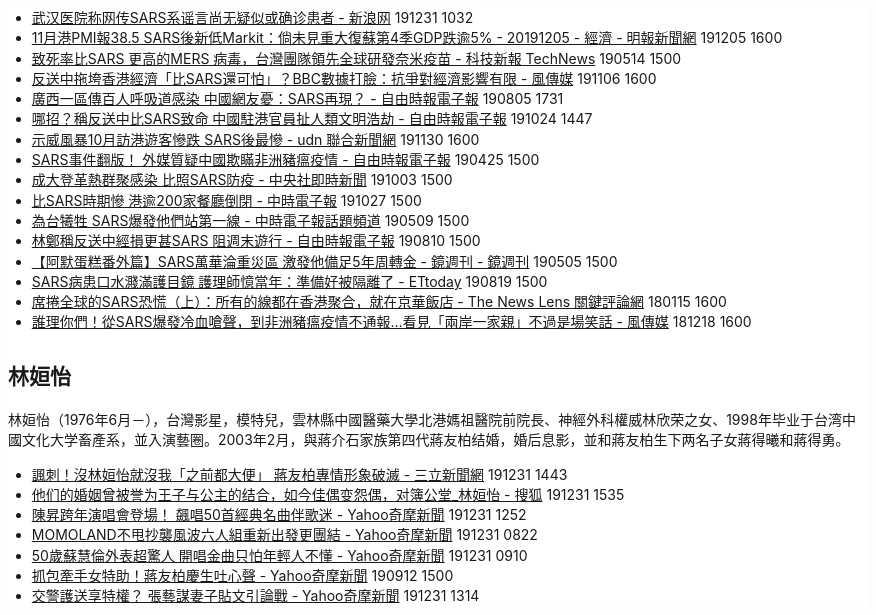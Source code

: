 - [武汉医院称网传SARS系谣言尚无疑似或确诊患者 - 新浪网](https://news.sina.com.cn/c/2019-12-31/doc-iihnzahk1079005.shtml "武汉医院称网传SARS系谣言尚无疑似或确诊患者 - 新浪网") 191231 1032
- [11月港PMI報38.5 SARS後新低Markit：倘未見重大復蘇第4季GDP跌逾5% - 20191205 - 經濟 - 明報新聞網](https://news.mingpao.com/pns/%E7%B6%93%E6%BF%9F/article/20191205/s00004/1575482580951/11%E6%9C%88%E6%B8%AFpmi%E5%A0%B138-5-sars%E5%BE%8C%E6%96%B0%E4%BD%8E-markit-%E5%80%98%E6%9C%AA%E8%A6%8B%E9%87%8D%E5%A4%A7%E5%BE%A9%E8%98%87-%E7%AC%AC4%E5%AD%A3gdp%E8%B7%8C%E9%80%BE5 "11月港PMI報38.5 SARS後新低Markit：倘未見重大復蘇第4季GDP跌逾5% - 20191205 - 經濟 - 明報新聞網") 191205 1600
- [致死率比SARS 更高的MERS 病毒，台灣團隊領先全球研發奈米疫苗 - 科技新報 TechNews](https://technews.tw/2019/05/14/mers-sars-virus-seedling/ "致死率比SARS 更高的MERS 病毒，台灣團隊領先全球研發奈米疫苗 - 科技新報 TechNews") 190514 1500
- [反送中拖垮香港經濟「比SARS還可怕」？BBC數據打臉：抗爭對經濟影響有限 - 風傳媒](https://www.storm.mg/article/1907547 "反送中拖垮香港經濟「比SARS還可怕」？BBC數據打臉：抗爭對經濟影響有限 - 風傳媒") 191106 1600
- [廣西一區傳百人呼吸道感染 中國網友憂：SARS再現？ - 自由時報電子報](https://news.ltn.com.tw/news/world/breakingnews/2874726 "廣西一區傳百人呼吸道感染 中國網友憂：SARS再現？ - 自由時報電子報") 190805 1731
- [哪招？稱反送中比SARS致命 中國駐港官員扯人類文明浩劫 - 自由時報電子報](https://news.ltn.com.tw/news/world/breakingnews/2956179 "哪招？稱反送中比SARS致命 中國駐港官員扯人類文明浩劫 - 自由時報電子報") 191024 1447
- [示威風暴10月訪港遊客慘跌 SARS後最慘 - udn 聯合新聞網](https://udn.com/news/story/7331/4196520 "示威風暴10月訪港遊客慘跌 SARS後最慘 - udn 聯合新聞網") 191130 1600
- [SARS事件翻版！ 外媒質疑中國欺瞞非洲豬瘟疫情 - 自由時報電子報](https://news.ltn.com.tw/news/world/breakingnews/2769884 "SARS事件翻版！ 外媒質疑中國欺瞞非洲豬瘟疫情 - 自由時報電子報") 190425 1500
- [成大登革熱群聚感染 比照SARS防疫 - 中央社即時新聞](https://www.cna.com.tw/news/firstnews/201910030108.aspx "成大登革熱群聚感染 比照SARS防疫 - 中央社即時新聞") 191003 1500
- [比SARS時期慘 港逾200家餐廳倒閉 - 中時電子報](https://www.chinatimes.com/newspapers/20191027000113-260309 "比SARS時期慘 港逾200家餐廳倒閉 - 中時電子報") 191027 1500
- [為台犧牲 SARS爆發他們站第一線 - 中時電子報話題頻道](https://www.chinatimes.com/hottopic/20190509004487-260812 "為台犧牲 SARS爆發他們站第一線 - 中時電子報話題頻道") 190509 1500
- [林鄭稱反送中經損更甚SARS 阻週末遊行 - 自由時報電子報](https://news.ltn.com.tw/news/world/paper/1309636 "林鄭稱反送中經損更甚SARS 阻週末遊行 - 自由時報電子報") 190810 1500
- [【阿默蛋糕番外篇】SARS萬華淪重災區 激發他備足5年周轉金 - 鏡週刊 - 鏡週刊](https://www.mirrormedia.mg/story/20190430bus011 "【阿默蛋糕番外篇】SARS萬華淪重災區 激發他備足5年周轉金 - 鏡週刊 - 鏡週刊") 190505 1500
- [SARS病患口水濺滿護目鏡 護理師憶當年：準備好被隔離了 - ETtoday](https://www.ettoday.net/dalemon/post/45527 "SARS病患口水濺滿護目鏡 護理師憶當年：準備好被隔離了 - ETtoday") 190819 1500
- [席捲全球的SARS恐慌（上）：所有的線都在香港聚合，就在京華飯店 - The News Lens 關鍵評論網](https://www.thenewslens.com/article/87218 "席捲全球的SARS恐慌（上）：所有的線都在香港聚合，就在京華飯店 - The News Lens 關鍵評論網") 180115 1600
- [誰理你們！從SARS爆發冷血嗆聲，到非洲豬瘟疫情不通報…看見「兩岸一家親」不過是場笑話 - 風傳媒](https://www.storm.mg/lifestyle/724037 "誰理你們！從SARS爆發冷血嗆聲，到非洲豬瘟疫情不通報…看見「兩岸一家親」不過是場笑話 - 風傳媒") 181218 1600

## 林姮怡

林姮怡（1976年6月－），台灣影星，模特兒，雲林縣中國醫藥大學北港媽祖醫院前院長、神經外科權威林欣荣之女、1998年毕业于台湾中國文化大学畜產系，並入演藝圈。2003年2月，與蔣介石家族第四代蔣友柏结婚，婚后息影，並和蔣友柏生下两名子女蔣得曦和蔣得勇。
- [諷刺！沒林姮怡就沒我「之前都大便」 蔣友柏專情形象破滅 - 三立新聞網](https://www.setn.com/News.aspx?NewsID=663838 "諷刺！沒林姮怡就沒我「之前都大便」 蔣友柏專情形象破滅 - 三立新聞網") 191231 1443
- [他们的婚姻曾被誉为王子与公主的结合，如今佳偶变怨偶，对簿公堂_林姮怡 - 搜狐](http://www.sohu.com/a/363896958_788840 "他们的婚姻曾被誉为王子与公主的结合，如今佳偶变怨偶，对簿公堂_林姮怡 - 搜狐") 191231 1535
- [陳昇跨年演唱會登場！ 飆唱50首經典名曲伴歌迷 - Yahoo奇摩新聞](https://tw.news.yahoo.com/video/%E9%99%B3%E6%98%87%E8%B7%A8%E5%B9%B4%E6%BC%94%E5%94%B1%E6%9C%83%E7%99%BB%E5%A0%B4-%E9%A3%86%E5%94%B150%E9%A6%96%E7%B6%93%E5%85%B8%E5%90%8D%E6%9B%B2%E4%BC%B4%E6%AD%8C%E8%BF%B7-043600809.html "陳昇跨年演唱會登場！ 飆唱50首經典名曲伴歌迷 - Yahoo奇摩新聞") 191231 1252
- [MOMOLAND不甩抄襲風波六人組重新出發更團結 - Yahoo奇摩新聞](https://tw.news.yahoo.com/video/momoland%E4%B8%8D%E7%94%A9%E6%8A%84%E8%A5%B2%E9%A2%A8%E6%B3%A2%E5%85%AD%E4%BA%BA%E7%B5%84%E9%87%8D%E6%96%B0%E5%87%BA%E7%99%BC%E6%9B%B4%E5%9C%98%E7%B5%90-001000360.html "MOMOLAND不甩抄襲風波六人組重新出發更團結 - Yahoo奇摩新聞") 191231 0822
- [50歲蘇慧倫外表超驚人 開唱金曲只怕年輕人不懂 - Yahoo奇摩新聞](https://tw.news.yahoo.com/video/50%E6%AD%B2%E8%98%87%E6%85%A7%E5%80%AB%E5%A4%96%E8%A1%A8%E8%B6%85%E9%A9%9A%E4%BA%BA-%E9%96%8B%E5%94%B1%E9%87%91%E6%9B%B2%E5%8F%AA%E6%80%95%E5%B9%B4%E8%BC%95%E4%BA%BA%E4%B8%8D%E6%87%82-010000190.html "50歲蘇慧倫外表超驚人 開唱金曲只怕年輕人不懂 - Yahoo奇摩新聞") 191231 0910
- [抓包牽手女特助！蔣友柏慶生吐心聲 - Yahoo奇摩新聞](https://tw.news.yahoo.com/%E6%8A%93%E5%8C%85%E7%89%BD%E6%89%8B%E5%A5%B3%E7%89%B9%E5%8A%A9-%E8%94%A3%E5%8F%8B%E6%9F%8F%E6%85%B6%E7%94%9F%E5%90%90%E5%BF%83%E8%81%B2-134003513.html "抓包牽手女特助！蔣友柏慶生吐心聲 - Yahoo奇摩新聞") 190912 1500
- [交警護送享特權？ 張藝謀妻子貼文引論戰 - Yahoo奇摩新聞](https://tw.news.yahoo.com/video/%E4%BA%A4%E8%AD%A6%E8%AD%B7%E9%80%81%E4%BA%AB%E7%89%B9%E6%AC%8A-%E5%BC%B5%E8%97%9D%E8%AC%80%E5%A6%BB%E5%AD%90%E8%B2%BC%E6%96%87%E5%BC%95%E8%AB%96%E6%88%B0-050325600.html "交警護送享特權？ 張藝謀妻子貼文引論戰 - Yahoo奇摩新聞") 191231 1314